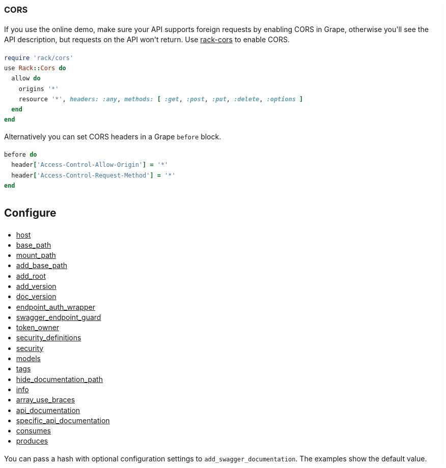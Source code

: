 
### CORS

If you use the online demo, make sure your API supports foreign requests by enabling CORS in Grape, otherwise you'll see the API description, but requests on the API won't return. Use [rack-cors](https://github.com/cyu/rack-cors) to enable CORS.

```ruby
require 'rack/cors'
use Rack::Cors do
  allow do
    origins '*'
    resource '*', headers: :any, methods: [ :get, :post, :put, :delete, :options ]
  end
end
```

Alternatively you can set CORS headers in a Grape `before` block.

```ruby
before do
  header['Access-Control-Allow-Origin'] = '*'
  header['Access-Control-Request-Method'] = '*'
end
```



## Configure <a name="configure"></a>

* [host](#host)
* [base_path](#base_path)
* [mount_path](#mount_path)
* [add_base_path](#add_base_path)
* [add_root](#add_root)
* [add_version](#add_version)
* [doc_version](#doc_version)
* [endpoint_auth_wrapper](#endpoint_auth_wrapper)
* [swagger_endpoint_guard](#swagger_endpoint_guard)
* [token_owner](#token_owner)
* [security_definitions](#security_definitions)
* [security](#security)
* [models](#models)
* [tags](#tags)
* [hide_documentation_path](#hide_documentation_path)
* [info](#info)
* [array_use_braces](#array_use_braces)
* [api_documentation](#api_documentation)
* [specific_api_documentation](#specific_api_documentation)
* [consumes](#consumes)
* [produces](#produces)

You can pass a hash with optional configuration settings to ```add_swagger_documentation```.
The examples show the default value.
